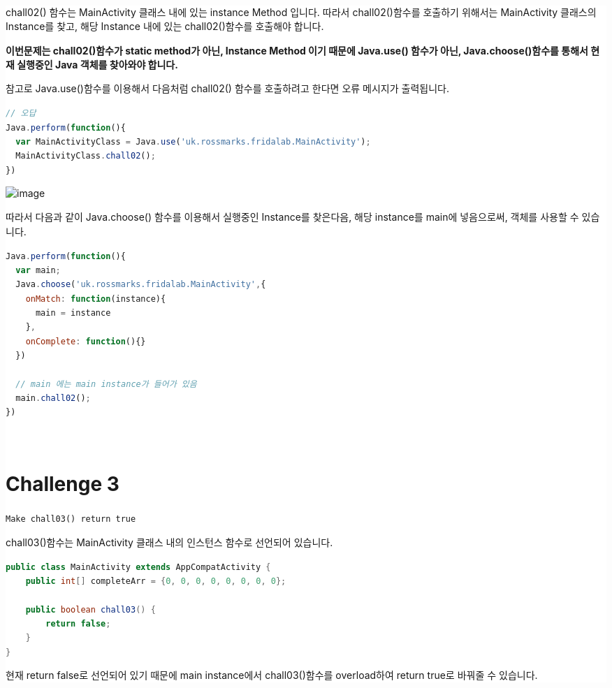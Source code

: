 chall02() 함수는 MainActivity 클래스 내에 있는 instance Method 입니다. 따라서 chall02()함수를 호출하기 위해서는 MainActivity 클래스의 Instance를 찾고, 해당 Instance 내에 있는 chall02()함수를 호출해야 합니다.

**이번문제는 chall02()함수가 static method가 아닌, Instance Method 이기 때문에 Java.use() 함수가 아닌, Java.choose()함수를 통해서 현재 실행중인 Java 객체를 찾아와야 합니다.**

참고로 Java.use()함수를 이용해서 다음처럼 chall02() 함수를 호출하려고 한다면 오류 메시지가 출력됩니다.
```javascript
// 오답
Java.perform(function(){
  var MainActivityClass = Java.use('uk.rossmarks.fridalab.MainActivity');
  MainActivityClass.chall02();
})
```

![image](https://user-images.githubusercontent.com/33647663/153715918-f160840a-7e49-4827-b906-13f06398a37d.png)

따라서 다음과 같이 Java.choose() 함수를 이용해서 실행중인 Instance를 찾은다음, 해당 instance를 main에 넣음으로써, 객체를 사용할 수 있습니다.

```javascript
Java.perform(function(){
  var main;
  Java.choose('uk.rossmarks.fridalab.MainActivity',{
    onMatch: function(instance){
      main = instance
    },
    onComplete: function(){}
  })

  // main 에는 main instance가 들어가 있음
  main.chall02();
})
```

<br>

# Challenge 3
```
Make chall03() return true
```

chall03()함수는 MainActivity 클래스 내의 인스턴스 함수로 선언되어 있습니다.

```java
public class MainActivity extends AppCompatActivity {
    public int[] completeArr = {0, 0, 0, 0, 0, 0, 0, 0};

    public boolean chall03() {
        return false;
    }
}
```

현재 return false로 선언되어 있기 때문에 main instance에서 chall03()함수를 overload하여 return true로 바꿔줄 수 있습니다.
